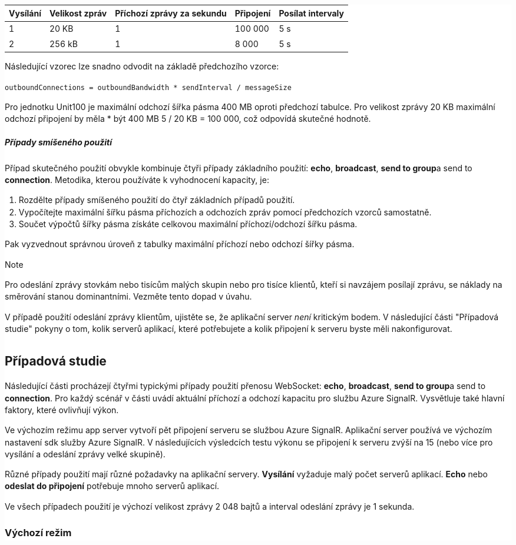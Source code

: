 | Vysílání  | Velikost zpráv | Příchozí zprávy za sekundu | Připojení | Posílat intervaly |
|---|---------------------|--------------------------|-------------|-------------------------|
| 1 | 20 KB                | 1                        | 100 000     | 5 s                      |
| 2 | 256 kB               | 1                        | 8 000       | 5 s                      |

Následující vzorec lze snadno odvodit na základě předchozího vzorce:

```
outboundConnections = outboundBandwidth * sendInterval / messageSize
```

Pro jednotku Unit100 je maximální odchozí šířka pásma 400 MB oproti předchozí tabulce. Pro velikost zprávy 20 KB maximální odchozí připojení by měla \* být 400 MB 5 / 20 KB = 100 000, což odpovídá skutečné hodnotě.

##### <a name="mixed-use-cases"></a>Případy smíšeného použití

Případ skutečného použití obvykle kombinuje čtyři případy základního použití: **echo**, **broadcast**, **send to group**a send to **connection**. Metodika, kterou používáte k vyhodnocení kapacity, je:

1. Rozdělte případy smíšeného použití do čtyř základních případů použití.
1. Vypočítejte maximální šířku pásma příchozích a odchozích zpráv pomocí předchozích vzorců samostatně.
1. Součet výpočtů šířky pásma získáte celkovou maximální příchozí/odchozí šířku pásma. 

Pak vyzvednout správnou úroveň z tabulky maximální příchozí nebo odchozí šířky pásma.

> [!NOTE]
> Pro odeslání zprávy stovkám nebo tisícům malých skupin nebo pro tisíce klientů, kteří si navzájem posílají zprávu, se náklady na směrování stanou dominantními. Vezměte tento dopad v úvahu.

V případě použití odeslání zprávy klientům, ujistěte se, že aplikační server *není* kritickým bodem. V následující části "Případová studie" pokyny o tom, kolik serverů aplikací, které potřebujete a kolik připojení k serveru byste měli nakonfigurovat.

## <a name="case-study"></a>Případová studie

Následující části procházejí čtyřmi typickými případy použití přenosu WebSocket: **echo**, **broadcast**, **send to group**a send to **connection**. Pro každý scénář v části uvádí aktuální příchozí a odchozí kapacitu pro službu Azure SignalR. Vysvětluje také hlavní faktory, které ovlivňují výkon.

Ve výchozím režimu app server vytvoří pět připojení serveru se službou Azure SignalR. Aplikační server používá ve výchozím nastavení sdk služby Azure SignalR. V následujících výsledcích testu výkonu se připojení k serveru zvýší na 15 (nebo více pro vysílání a odeslání zprávy velké skupině).

Různé případy použití mají různé požadavky na aplikační servery. **Vysílání** vyžaduje malý počet serverů aplikací. **Echo** nebo **odeslat do připojení** potřebuje mnoho serverů aplikací.

Ve všech případech použití je výchozí velikost zprávy 2 048 bajtů a interval odeslání zprávy je 1 sekunda.

### <a name="default-mode"></a>Výchozí režim
